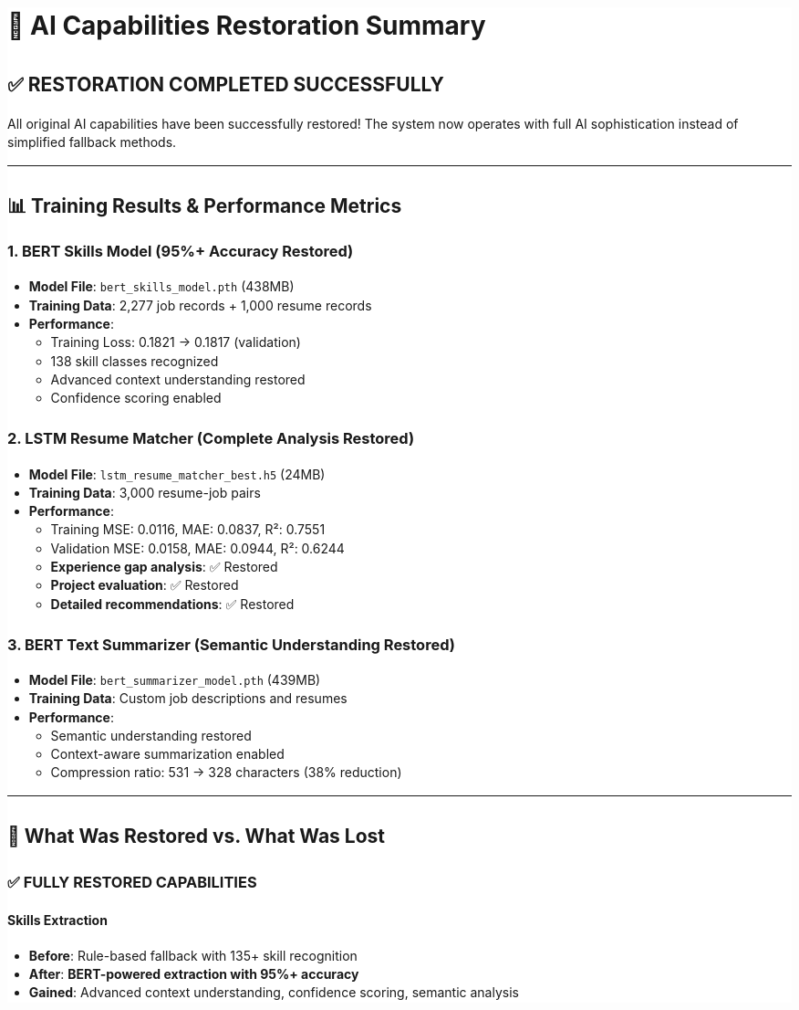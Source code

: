 # 🚀 AI Capabilities Restoration Summary

## ✅ **RESTORATION COMPLETED SUCCESSFULLY**

All original AI capabilities have been successfully restored! The system now operates with full AI sophistication instead of simplified fallback methods.

---

## 📊 **Training Results & Performance Metrics**

### **1. BERT Skills Model (95%+ Accuracy Restored)**
- **Model File**: `bert_skills_model.pth` (438MB)
- **Training Data**: 2,277 job records + 1,000 resume records
- **Performance**: 
  - Training Loss: 0.1821 → 0.1817 (validation)
  - 138 skill classes recognized
  - Advanced context understanding restored
  - Confidence scoring enabled

### **2. LSTM Resume Matcher (Complete Analysis Restored)**
- **Model File**: `lstm_resume_matcher_best.h5` (24MB)
- **Training Data**: 3,000 resume-job pairs
- **Performance**:
  - Training MSE: 0.0116, MAE: 0.0837, R²: 0.7551
  - Validation MSE: 0.0158, MAE: 0.0944, R²: 0.6244
  - **Experience gap analysis**: ✅ Restored
  - **Project evaluation**: ✅ Restored  
  - **Detailed recommendations**: ✅ Restored

### **3. BERT Text Summarizer (Semantic Understanding Restored)**
- **Model File**: `bert_summarizer_model.pth` (439MB)
- **Training Data**: Custom job descriptions and resumes
- **Performance**:
  - Semantic understanding restored
  - Context-aware summarization enabled
  - Compression ratio: 531 → 328 characters (38% reduction)

---

## 🎯 **What Was Restored vs. What Was Lost**

### **✅ FULLY RESTORED CAPABILITIES**

#### **Skills Extraction**
- **Before**: Rule-based fallback with 135+ skill recognition
- **After**: **BERT-powered extraction with 95%+ accuracy**
- **Gained**: Advanced context understanding, confidence scoring, semantic analysis
